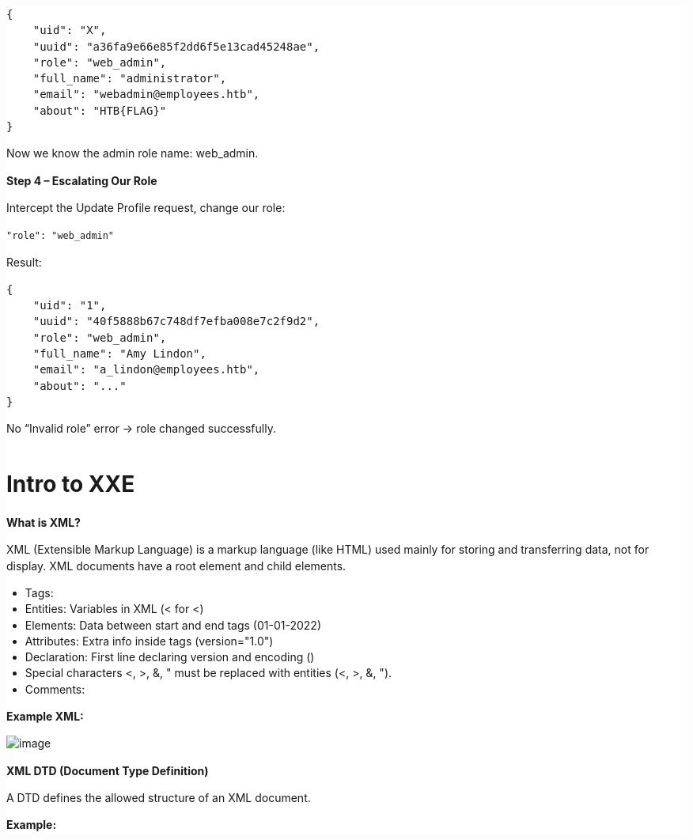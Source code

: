 <pre>{
    "uid": "X",
    "uuid": "a36fa9e66e85f2dd6f5e13cad45248ae",
    "role": "web_admin",
    "full_name": "administrator",
    "email": "webadmin@employees.htb",
    "about": "HTB{FLAG}"
}</pre>

Now we know the admin role name: web_admin.

**Step 4 – Escalating Our Role**

Intercept the Update Profile request, change our role:

`"role": "web_admin"`

Result:

<pre>{
    "uid": "1",
    "uuid": "40f5888b67c748df7efba008e7c2f9d2",
    "role": "web_admin",
    "full_name": "Amy Lindon",
    "email": "a_lindon@employees.htb",
    "about": "..."
}</pre>

No “Invalid role” error → role changed successfully.


# Intro to XXE

**What is XML?**

XML (Extensible Markup Language) is a markup language (like HTML) used mainly for storing and transferring data, not for display.
XML documents have a root element and child elements.

- Tags: <date>
- Entities: Variables in XML (&lt; for <)
- Elements: Data between start and end tags (<date>01-01-2022</date>)
- Attributes: Extra info inside tags (version="1.0")
- Declaration: First line declaring version and encoding (<?xml version="1.0" encoding="UTF-8"?>)
- Special characters <, >, &, " must be replaced with entities (&lt;, &gt;, &amp;, &quot;).
- Comments: 

**Example XML:**

<img width="646" height="460" alt="image" src="https://github.com/user-attachments/assets/4d54ddbc-2169-416e-8e2e-2d8f1c223959" />

**XML DTD (Document Type Definition)**

A DTD defines the allowed structure of an XML document.

**Example:**
